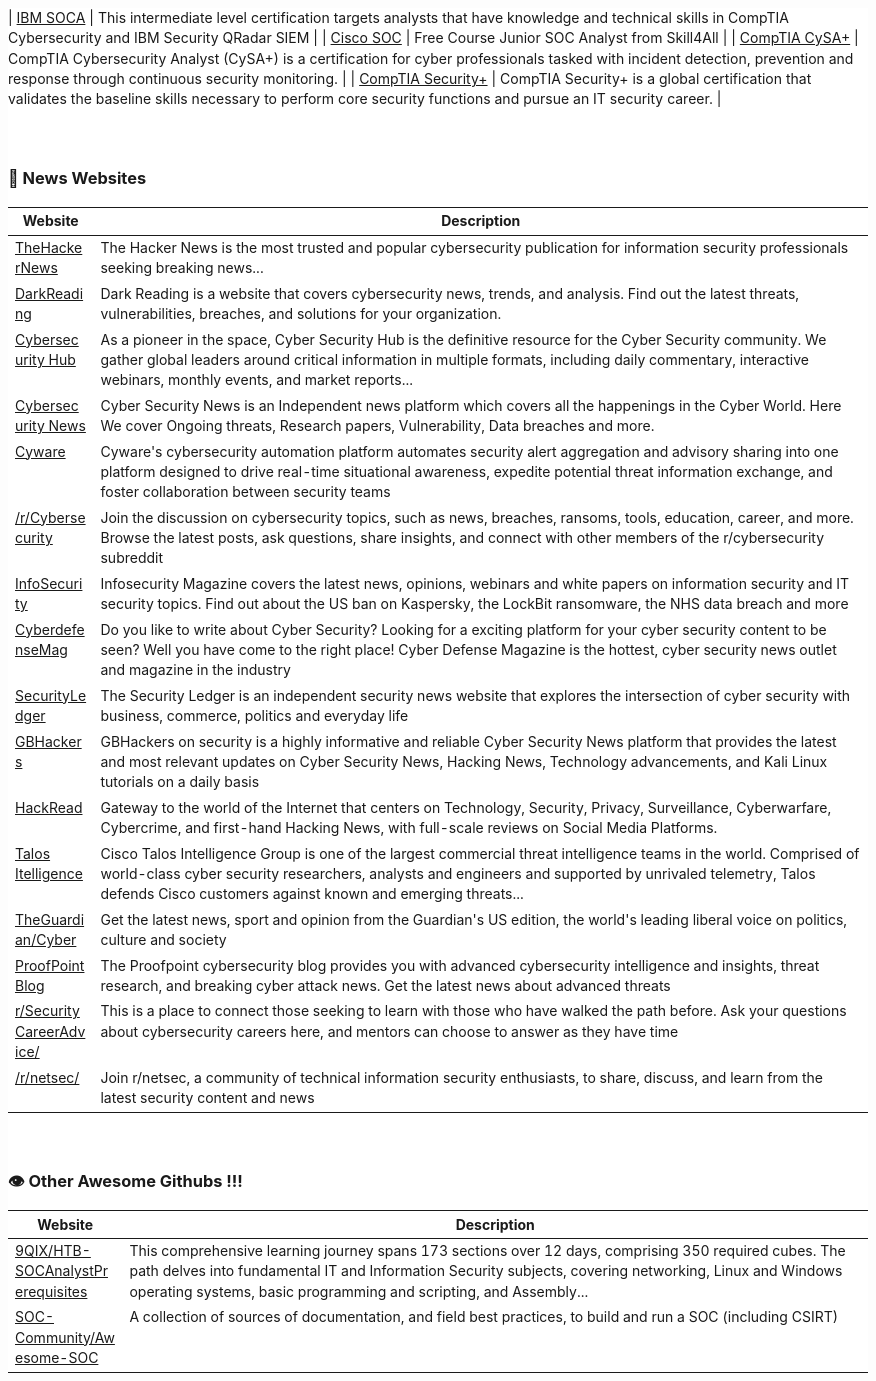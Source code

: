 | [IBM SOCA](https://www.ibm.com/training/certification/ibm-certified-soc-analyst-ibm-qradar-siem-v732-C0000801) | This intermediate level certification targets analysts that have knowledge and technical skills in CompTIA Cybersecurity and IBM Security QRadar SIEM |
| [Cisco SOC](https://skillsforall.com/career-path/cybersecurity?courseLang=en-US) | Free Course Junior SOC Analyst from Skill4All |
| [CompTIA CySA+](https://www.comptia.org/certifications/cybersecurity-analyst) | CompTIA Cybersecurity Analyst (CySA+) is a certification for cyber professionals tasked with incident detection, prevention and response through continuous security monitoring. | 
| [CompTIA Security+](https://www.comptia.org/certifications/security) | CompTIA Security+ is a global certification that validates the baseline skills necessary to perform core security functions and pursue an IT security career. | 


</br>

### :newspaper: News Websites 

| Website | Description |
| --- | --- |
| [TheHackerNews](https://thehackernews.com/) | The Hacker News is the most trusted and popular cybersecurity publication for information security professionals seeking breaking news...  |
| [DarkReading](https://www.darkreading.com/) | Dark Reading is a website that covers cybersecurity news, trends, and analysis. Find out the latest threats, vulnerabilities, breaches, and solutions for your organization. |
| [Cybersecurity Hub](https://www.cshub.com/) | As a pioneer in the space, Cyber Security Hub is the definitive resource for the Cyber Security community. We gather global leaders around critical information in multiple formats, including daily commentary, interactive webinars, monthly events, and market reports... |
| [Cybersecurity News](https://cybersecuritynews.com/) | Cyber Security News is an Independent news platform which covers all the happenings in the Cyber World. Here We cover Ongoing threats, Research papers, Vulnerability, Data breaches and more. |
| [Cyware](https://cyware.com/cyber-security-news-articles/) | Cyware's cybersecurity automation platform automates security alert aggregation and advisory sharing into one platform designed to drive real-time situational awareness, expedite potential threat information exchange, and foster collaboration between security teams |
| [/r/Cybersecurity](https://www.reddit.com/r/cybersecurity/) | Join the discussion on cybersecurity topics, such as news, breaches, ransoms, tools, education, career, and more. Browse the latest posts, ask questions, share insights, and connect with other members of the r/cybersecurity subreddit |
| [InfoSecurity](https://www.infosecurity-magazine.com/) | Infosecurity Magazine covers the latest news, opinions, webinars and white papers on information security and IT security topics. Find out about the US ban on Kaspersky, the LockBit ransomware, the NHS data breach and more |
| [CyberdefenseMag](https://www.cyberdefensemagazine.com/) | Do you like to write about Cyber Security? Looking for a exciting platform for your cyber security content to be seen? Well you have come to the right place! Cyber Defense Magazine is the hottest, cyber security news outlet and magazine in the industry |
| [SecurityLedger](https://securityledger.com/) | The Security Ledger is an independent security news website that explores the intersection of cyber security with business, commerce, politics and everyday life |
| [GBHackers](https://gbhackers.com/) | GBHackers on security is a highly informative and reliable Cyber Security News platform that provides the latest and most relevant updates on Cyber Security News, Hacking News, Technology advancements, and Kali Linux tutorials on a daily basis |
| [HackRead](https://www.hackread.com/) | Gateway to the world of the Internet that centers on Technology, Security, Privacy, Surveillance, Cyberwarfare, Cybercrime, and first-hand Hacking News, with full-scale reviews on Social Media Platforms. |
| [Talos Itelligence](https://blog.talosintelligence.com/) | Cisco Talos Intelligence Group is one of the largest commercial threat intelligence teams in the world. Comprised of world-class cyber security researchers, analysts and engineers and supported by unrivaled telemetry, Talos defends Cisco customers against known and emerging threats... |
| [TheGuardian/Cyber](https://www.theguardian.com/media-network/information-security) | Get the latest news, sport and opinion from the Guardian's US edition, the world's leading liberal voice on politics, culture and society |
| [ProofPointBlog](https://www.proofpoint.com/us/blog/threat-insight) | The Proofpoint cybersecurity blog provides you with advanced cybersecurity intelligence and insights, threat research, and breaking cyber attack news. Get the latest news about advanced threats |
| [r/SecurityCareerAdvice/](https://www.reddit.com/r/SecurityCareerAdvice/) | This is a place to connect those seeking to learn with those who have walked the path before. Ask your questions about cybersecurity careers here, and mentors can choose to answer as they have time |
| [/r/netsec/](https://www.reddit.com/r/netsec/) | Join r/netsec, a community of technical information security enthusiasts, to share, discuss, and learn from the latest security content and news |

</br>

### :eye: Other Awesome Githubs !!!

| Website | Description |
| --- | --- |
| [9QIX/HTB-SOCAnalystPrerequisites](https://github.com/9QIX/HTB-SOCAnalystPrerequisites) | This comprehensive learning journey spans 173 sections over 12 days, comprising 350 required cubes. The path delves into fundamental IT and Information Security subjects, covering networking, Linux and Windows operating systems, basic programming and scripting, and Assembly... |
| [SOC-Community/Awesome-SOC](https://github.com/SOC-Community/Awesome-SOC) | A collection of sources of documentation, and field best practices, to build and run a SOC (including CSIRT) |